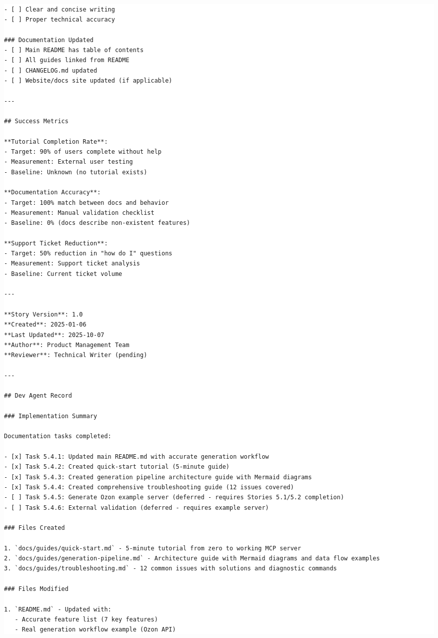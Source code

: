 ```
- [ ] Clear and concise writing
- [ ] Proper technical accuracy

### Documentation Updated
- [ ] Main README has table of contents
- [ ] All guides linked from README
- [ ] CHANGELOG.md updated
- [ ] Website/docs site updated (if applicable)

---

## Success Metrics

**Tutorial Completion Rate**:
- Target: 90% of users complete without help
- Measurement: External user testing
- Baseline: Unknown (no tutorial exists)

**Documentation Accuracy**:
- Target: 100% match between docs and behavior
- Measurement: Manual validation checklist
- Baseline: 0% (docs describe non-existent features)

**Support Ticket Reduction**:
- Target: 50% reduction in "how do I" questions
- Measurement: Support ticket analysis
- Baseline: Current ticket volume

---

**Story Version**: 1.0
**Created**: 2025-01-06
**Last Updated**: 2025-10-07
**Author**: Product Management Team
**Reviewer**: Technical Writer (pending)

---

## Dev Agent Record

### Implementation Summary

Documentation tasks completed:

- [x] Task 5.4.1: Updated main README.md with accurate generation workflow
- [x] Task 5.4.2: Created quick-start tutorial (5-minute guide)
- [x] Task 5.4.3: Created generation pipeline architecture guide with Mermaid diagrams
- [x] Task 5.4.4: Created comprehensive troubleshooting guide (12 issues covered)
- [ ] Task 5.4.5: Generate Ozon example server (deferred - requires Stories 5.1/5.2 completion)
- [ ] Task 5.4.6: External validation (deferred - requires example server)

### Files Created

1. `docs/guides/quick-start.md` - 5-minute tutorial from zero to working MCP server
2. `docs/guides/generation-pipeline.md` - Architecture guide with Mermaid diagrams and data flow examples
3. `docs/guides/troubleshooting.md` - 12 common issues with solutions and diagnostic commands

### Files Modified

1. `README.md` - Updated with:
   - Accurate feature list (7 key features)
   - Real generation workflow example (Ozon API)
```